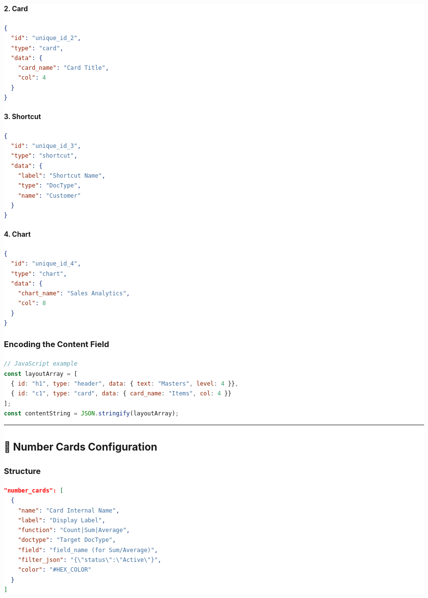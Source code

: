 #### 2. Card
```json
{
  "id": "unique_id_2",
  "type": "card",
  "data": {
    "card_name": "Card Title",
    "col": 4
  }
}
```

#### 3. Shortcut
```json
{
  "id": "unique_id_3",
  "type": "shortcut",
  "data": {
    "label": "Shortcut Name",
    "type": "DocType",
    "name": "Customer"
  }
}
```

#### 4. Chart
```json
{
  "id": "unique_id_4",
  "type": "chart",
  "data": {
    "chart_name": "Sales Analytics",
    "col": 8
  }
}
```

### Encoding the Content Field
```javascript
// JavaScript example
const layoutArray = [
  { id: "h1", type: "header", data: { text: "Masters", level: 4 }},
  { id: "c1", type: "card", data: { card_name: "Items", col: 4 }}
];
const contentString = JSON.stringify(layoutArray);
```

---

## 🔢 Number Cards Configuration

### Structure
```json
"number_cards": [
  {
    "name": "Card Internal Name",
    "label": "Display Label",
    "function": "Count|Sum|Average",
    "doctype": "Target DocType",
    "field": "field_name (for Sum/Average)",
    "filter_json": "{\"status\":\"Active\"}",
    "color": "#HEX_COLOR"
  }
]
```